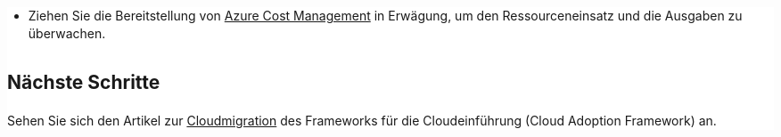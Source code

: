 -  Ziehen Sie die Bereitstellung von [Azure Cost Management](../cost-management-billing/cost-management-billing-overview.md) in Erwägung, um den Ressourceneinsatz und die Ausgaben zu überwachen.


## <a name="next-steps"></a>Nächste Schritte

Sehen Sie sich den Artikel zur [Cloudmigration](/azure/architecture/cloud-adoption/getting-started/migrate) des Frameworks für die Cloudeinführung (Cloud Adoption Framework) an.
